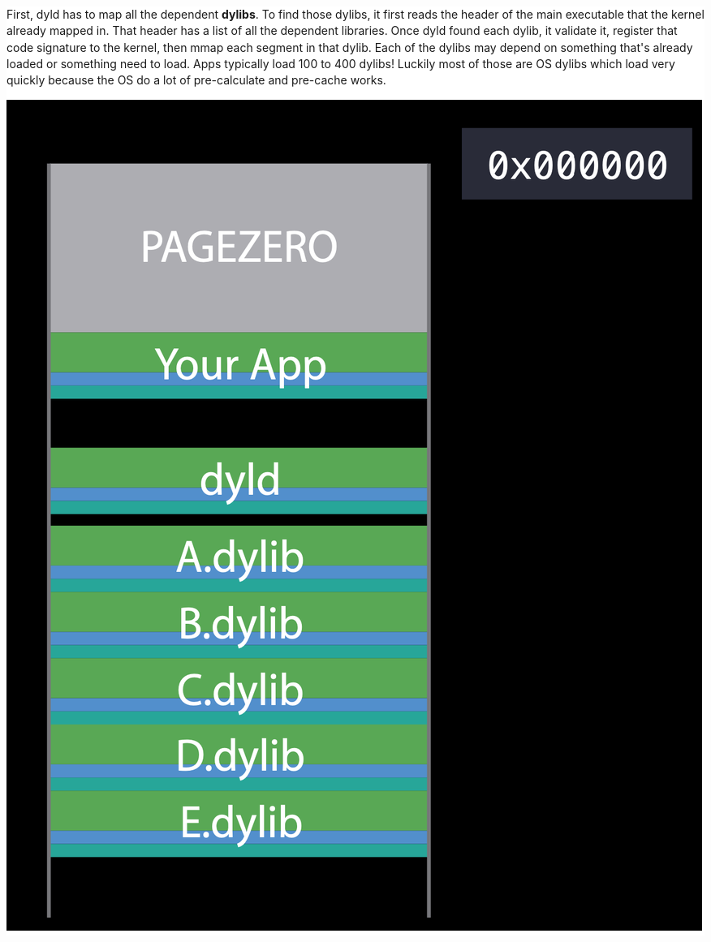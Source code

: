 First, dyld has to map all the dependent **dylibs**. To find those dylibs, it first reads the header of the main executable that the kernel already mapped in. That header has a list of all the dependent libraries. Once dyld found each dylib, it validate it, register that code signature to the kernel, then mmap each segment in that dylib. Each of the dylibs may depend on something that's already loaded or something need to load. Apps typically load 100 to 400 dylibs! Luckily most of those are OS dylibs which load very quickly because the OS do a lot of pre-calculate and pre-cache works.

![img-40](/assets/images/3def0897-d699-4017-8410-b9bd7676c6b4.png)
